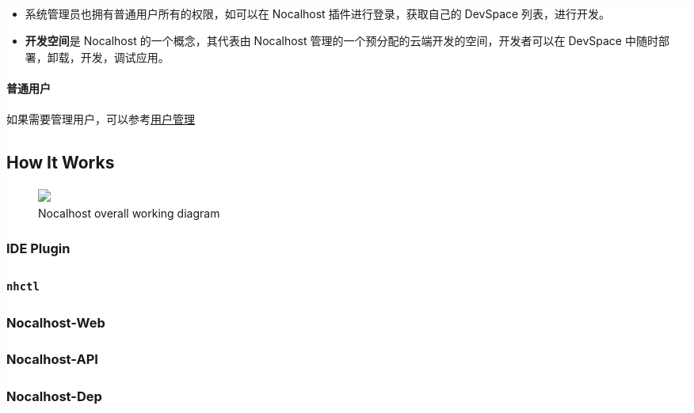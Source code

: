 - 系统管理员也拥有普通用户所有的权限，如可以在 Nocalhost 插件进行登录，获取自己的 DevSpace 列表，进行开发。

- **开发空间**是 Nocalhost 的一个概念，其代表由 Nocalhost 管理的一个预分配的云端开发的空间，开发者可以在 DevSpace 中随时部署，卸载，开发，调试应用。

#### 普通用户

如果需要管理用户，可以参考[用户管理](./manage-user)

## How It Works

<figure className="img-frame">
  <img className="gif-img" src={useBaseUrl('/img/server/nh-architecture.jpeg')} />
  <figcaption>Nocalhost overall working diagram</figcaption>
</figure>

### IDE Plugin


### `nhctl`

### Nocalhost-Web

### Nocalhost-API

### Nocalhost-Dep

